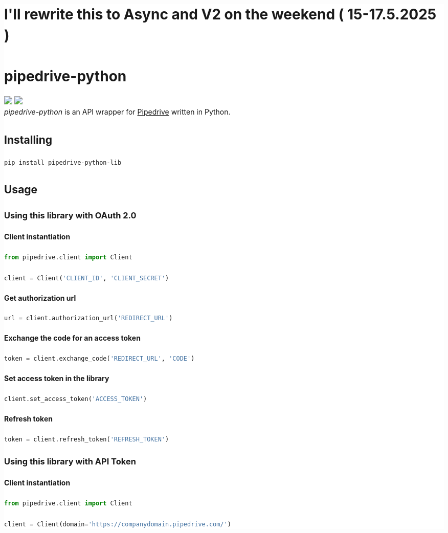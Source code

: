 # I'll rewrite this to Async and V2 on the weekend ( 15-17.5.2025 )

# pipedrive-python
![](https://img.shields.io/badge/version-1.2.3-success) ![](https://img.shields.io/badge/Python-3.8%20|%203.9%20|%203.10%20|%203.11-4B8BBE?logo=python&logoColor=white)   
*pipedrive-python* is an API wrapper for [Pipedrive](https://www.pipedrive.com/) written in Python.

## Installing
```
pip install pipedrive-python-lib
```

## Usage

### Using this library with OAuth 2.0

#### Client instantiation
```python
from pipedrive.client import Client

client = Client('CLIENT_ID', 'CLIENT_SECRET')
```

#### Get authorization url
```python
url = client.authorization_url('REDIRECT_URL')
```

#### Exchange the code for an access token
```python
token = client.exchange_code('REDIRECT_URL', 'CODE')
```

#### Set access token in the library
```python
client.set_access_token('ACCESS_TOKEN')
```

#### Refresh token
```python
token = client.refresh_token('REFRESH_TOKEN')
```

### Using this library with API Token

#### Client instantiation
```python
from pipedrive.client import Client

client = Client(domain='https://companydomain.pipedrive.com/')
```
